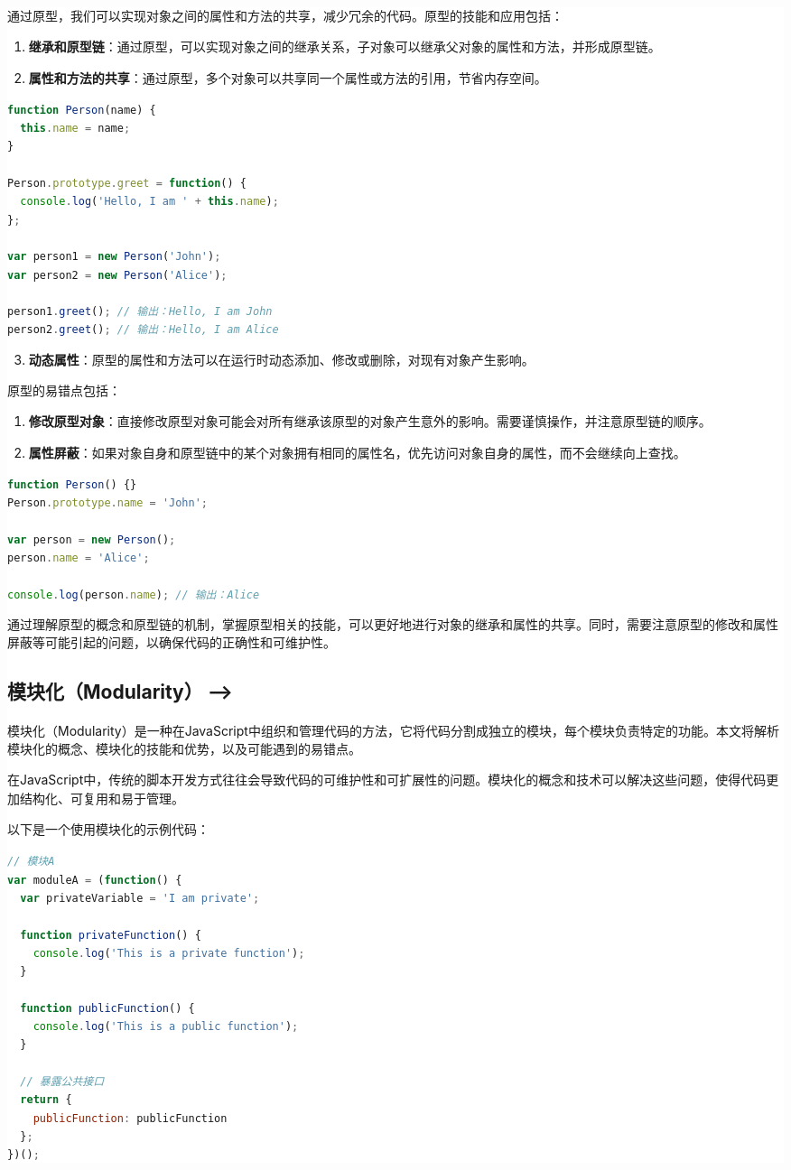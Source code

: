 通过原型，我们可以实现对象之间的属性和方法的共享，减少冗余的代码。原型的技能和应用包括：

1. **继承和原型链**：通过原型，可以实现对象之间的继承关系，子对象可以继承父对象的属性和方法，并形成原型链。

2. **属性和方法的共享**：通过原型，多个对象可以共享同一个属性或方法的引用，节省内存空间。

```javascript
function Person(name) {
  this.name = name;
}

Person.prototype.greet = function() {
  console.log('Hello, I am ' + this.name);
};

var person1 = new Person('John');
var person2 = new Person('Alice');

person1.greet(); // 输出：Hello, I am John
person2.greet(); // 输出：Hello, I am Alice
```

3. **动态属性**：原型的属性和方法可以在运行时动态添加、修改或删除，对现有对象产生影响。

原型的易错点包括：

1. **修改原型对象**：直接修改原型对象可能会对所有继承该原型的对象产生意外的影响。需要谨慎操作，并注意原型链的顺序。

2. **属性屏蔽**：如果对象自身和原型链中的某个对象拥有相同的属性名，优先访问对象自身的属性，而不会继续向上查找。

```javascript
function Person() {}
Person.prototype.name = 'John';

var person = new Person();
person.name = 'Alice';

console.log(person.name); // 输出：Alice
```

通过理解原型的概念和原型链的机制，掌握原型相关的技能，可以更好地进行对象的继承和属性的共享。同时，需要注意原型的修改和属性屏蔽等可能引起的问题，以确保代码的正确性和可维护性。



## 模块化（Modularity） -->

模块化（Modularity）是一种在JavaScript中组织和管理代码的方法，它将代码分割成独立的模块，每个模块负责特定的功能。本文将解析模块化的概念、模块化的技能和优势，以及可能遇到的易错点。

在JavaScript中，传统的脚本开发方式往往会导致代码的可维护性和可扩展性的问题。模块化的概念和技术可以解决这些问题，使得代码更加结构化、可复用和易于管理。

以下是一个使用模块化的示例代码：

```javascript
// 模块A
var moduleA = (function() {
  var privateVariable = 'I am private';

  function privateFunction() {
    console.log('This is a private function');
  }

  function publicFunction() {
    console.log('This is a public function');
  }

  // 暴露公共接口
  return {
    publicFunction: publicFunction
  };
})();

```